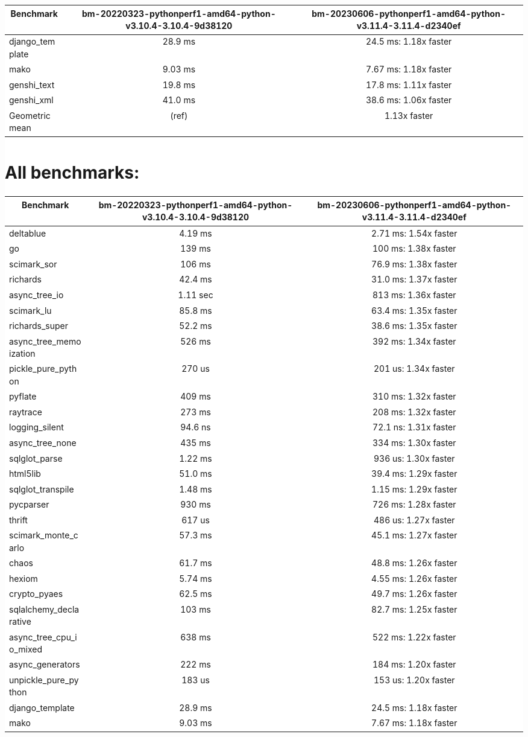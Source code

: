 | Benchmark       | bm-20220323-pythonperf1-amd64-python-v3.10.4-3.10.4-9d38120 | bm-20230606-pythonperf1-amd64-python-v3.11.4-3.11.4-d2340ef |
|-----------------|:-----------------------------------------------------------:|:-----------------------------------------------------------:|
| django_template | 28.9 ms                                                     | 24.5 ms: 1.18x faster                                       |
| mako            | 9.03 ms                                                     | 7.67 ms: 1.18x faster                                       |
| genshi_text     | 19.8 ms                                                     | 17.8 ms: 1.11x faster                                       |
| genshi_xml      | 41.0 ms                                                     | 38.6 ms: 1.06x faster                                       |
| Geometric mean  | (ref)                                                       | 1.13x faster                                                |

All benchmarks:
===============

| Benchmark                | bm-20220323-pythonperf1-amd64-python-v3.10.4-3.10.4-9d38120 | bm-20230606-pythonperf1-amd64-python-v3.11.4-3.11.4-d2340ef |
|--------------------------|:-----------------------------------------------------------:|:-----------------------------------------------------------:|
| deltablue                | 4.19 ms                                                     | 2.71 ms: 1.54x faster                                       |
| go                       | 139 ms                                                      | 100 ms: 1.38x faster                                        |
| scimark_sor              | 106 ms                                                      | 76.9 ms: 1.38x faster                                       |
| richards                 | 42.4 ms                                                     | 31.0 ms: 1.37x faster                                       |
| async_tree_io            | 1.11 sec                                                    | 813 ms: 1.36x faster                                        |
| scimark_lu               | 85.8 ms                                                     | 63.4 ms: 1.35x faster                                       |
| richards_super           | 52.2 ms                                                     | 38.6 ms: 1.35x faster                                       |
| async_tree_memoization   | 526 ms                                                      | 392 ms: 1.34x faster                                        |
| pickle_pure_python       | 270 us                                                      | 201 us: 1.34x faster                                        |
| pyflate                  | 409 ms                                                      | 310 ms: 1.32x faster                                        |
| raytrace                 | 273 ms                                                      | 208 ms: 1.32x faster                                        |
| logging_silent           | 94.6 ns                                                     | 72.1 ns: 1.31x faster                                       |
| async_tree_none          | 435 ms                                                      | 334 ms: 1.30x faster                                        |
| sqlglot_parse            | 1.22 ms                                                     | 936 us: 1.30x faster                                        |
| html5lib                 | 51.0 ms                                                     | 39.4 ms: 1.29x faster                                       |
| sqlglot_transpile        | 1.48 ms                                                     | 1.15 ms: 1.29x faster                                       |
| pycparser                | 930 ms                                                      | 726 ms: 1.28x faster                                        |
| thrift                   | 617 us                                                      | 486 us: 1.27x faster                                        |
| scimark_monte_carlo      | 57.3 ms                                                     | 45.1 ms: 1.27x faster                                       |
| chaos                    | 61.7 ms                                                     | 48.8 ms: 1.26x faster                                       |
| hexiom                   | 5.74 ms                                                     | 4.55 ms: 1.26x faster                                       |
| crypto_pyaes             | 62.5 ms                                                     | 49.7 ms: 1.26x faster                                       |
| sqlalchemy_declarative   | 103 ms                                                      | 82.7 ms: 1.25x faster                                       |
| async_tree_cpu_io_mixed  | 638 ms                                                      | 522 ms: 1.22x faster                                        |
| async_generators         | 222 ms                                                      | 184 ms: 1.20x faster                                        |
| unpickle_pure_python     | 183 us                                                      | 153 us: 1.20x faster                                        |
| django_template          | 28.9 ms                                                     | 24.5 ms: 1.18x faster                                       |
| mako                     | 9.03 ms                                                     | 7.67 ms: 1.18x faster                                       |